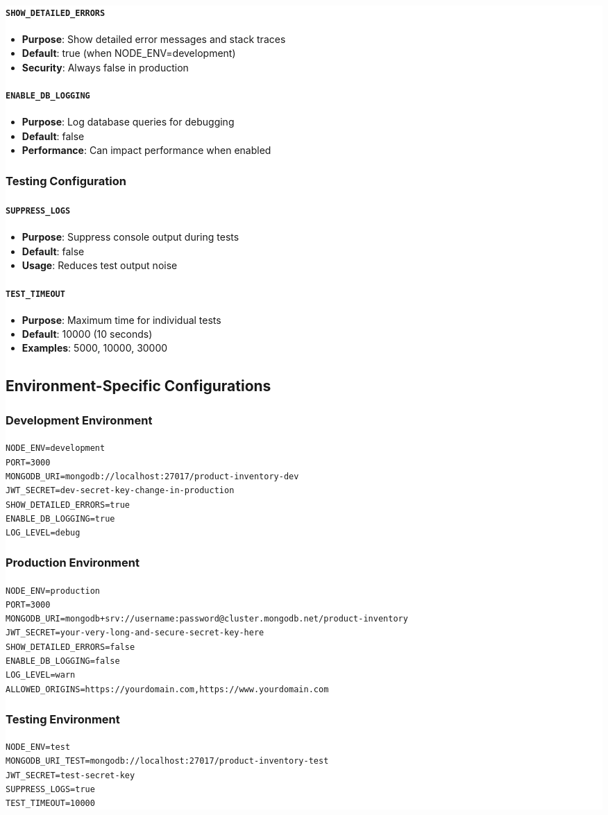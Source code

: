 #### `SHOW_DETAILED_ERRORS`
- **Purpose**: Show detailed error messages and stack traces
- **Default**: true (when NODE_ENV=development)
- **Security**: Always false in production

#### `ENABLE_DB_LOGGING`
- **Purpose**: Log database queries for debugging
- **Default**: false
- **Performance**: Can impact performance when enabled

### Testing Configuration

#### `SUPPRESS_LOGS`
- **Purpose**: Suppress console output during tests
- **Default**: false
- **Usage**: Reduces test output noise

#### `TEST_TIMEOUT`
- **Purpose**: Maximum time for individual tests
- **Default**: 10000 (10 seconds)
- **Examples**: 5000, 10000, 30000

## Environment-Specific Configurations

### Development Environment
```env
NODE_ENV=development
PORT=3000
MONGODB_URI=mongodb://localhost:27017/product-inventory-dev
JWT_SECRET=dev-secret-key-change-in-production
SHOW_DETAILED_ERRORS=true
ENABLE_DB_LOGGING=true
LOG_LEVEL=debug
```

### Production Environment
```env
NODE_ENV=production
PORT=3000
MONGODB_URI=mongodb+srv://username:password@cluster.mongodb.net/product-inventory
JWT_SECRET=your-very-long-and-secure-secret-key-here
SHOW_DETAILED_ERRORS=false
ENABLE_DB_LOGGING=false
LOG_LEVEL=warn
ALLOWED_ORIGINS=https://yourdomain.com,https://www.yourdomain.com
```

### Testing Environment
```env
NODE_ENV=test
MONGODB_URI_TEST=mongodb://localhost:27017/product-inventory-test
JWT_SECRET=test-secret-key
SUPPRESS_LOGS=true
TEST_TIMEOUT=10000
```
